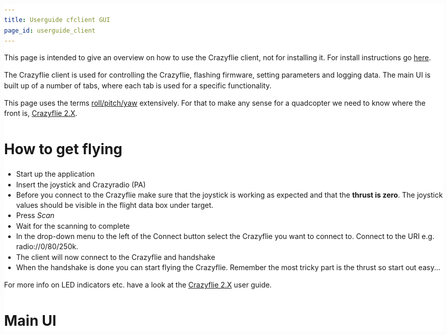 ```yaml
---
title: Userguide cfclient GUI
page_id: userguide_client
---
```




This page is intended to give an overview on how to use the Crazyflie
client, not for installing it. For install instructions go
[here](https://github.com/bitcraze/crazyflie-clients-python/blob/develop/README.md).

The Crazyflie client is used for controlling the Crazyflie, flashing
firmware, setting parameters and logging data. The main UI is built up
of a number of tabs, where each tab is used for a specific
functionality.

This page uses the terms
[roll/pitch/yaw](http://en.wikipedia.org/wiki/Flight_dynamics_(fixed_wing_aircraft))
extensively. For that to make any sense for a quadcopter we need to know
where the front is,
[Crazyflie 2.X](https://wiki.bitcraze.io/projects:crazyflie2:userguide:index).

How to get flying
=================

-   Start up the application
-   Insert the joystick and Crazyradio (PA)
-   Before you connect to the Crazyflie make sure that the joystick is
    working as expected and that the **thrust is zero**. The joystick
    values should be visible in the flight data box under target.
-   Press *Scan*
-   Wait for the scanning to complete
-   In the drop-down menu to the left of the Connect button select the
    Crazyflie you want to connect to. Connect to the URI e.g.
    radio://0/80/250k.
-   The client will now connect to the Crazyflie and handshake
-   When the handshake is done you can start flying the Crazyflie.
    Remember the most tricky part is the thrust so start out easy\...

For more info on LED indicators etc. have a look at the [Crazyflie 2.X](https://wiki.bitcraze.io/projects:crazyflie2:userguide:index) user guide.

Main UI
=======
